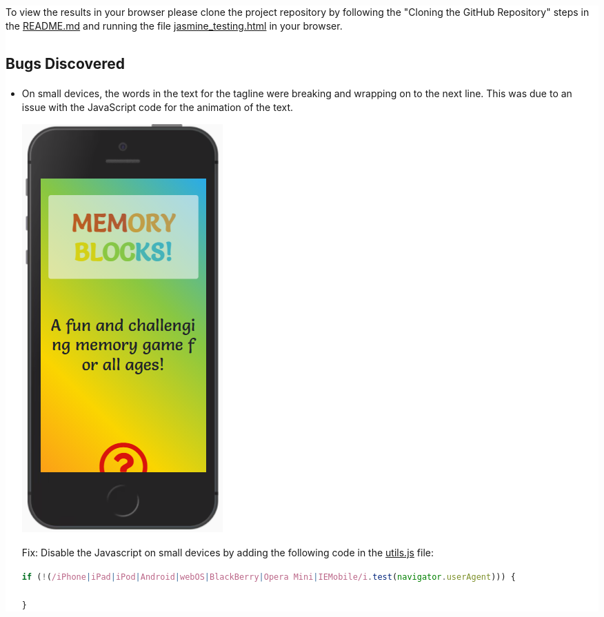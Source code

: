 To view the results in your browser please clone the project repository by following the "Cloning the GitHub Repository" steps in the 
[README.md](https://github.com/Johnny-Morgan/memory-blocks/blob/master/README.md) 
and running the file [jasmine_testing.html](https://github.com/Johnny-Morgan/memory-blocks/blob/master/assets/jasmine_testing/jasmine_testing.html) 
in your browser.

## Bugs Discovered

 - On small devices, the words in the text for the tagline were breaking and wrapping on to the next line. This was due to an issue with the JavaScript 
code for the animation of the text. 

    ![Image](assets/images/testing_images/bug_smartphone.png)

    Fix: Disable the Javascript on small devices by adding the following code in the 
    [utils.js](https://github.com/Johnny-Morgan/memory-blocks/blob/master/assets/js/utils.js) file:

    ```javascript
    if (!(/iPhone|iPad|iPod|Android|webOS|BlackBerry|Opera Mini|IEMobile/i.test(navigator.userAgent))) {
        
    }
    ```
